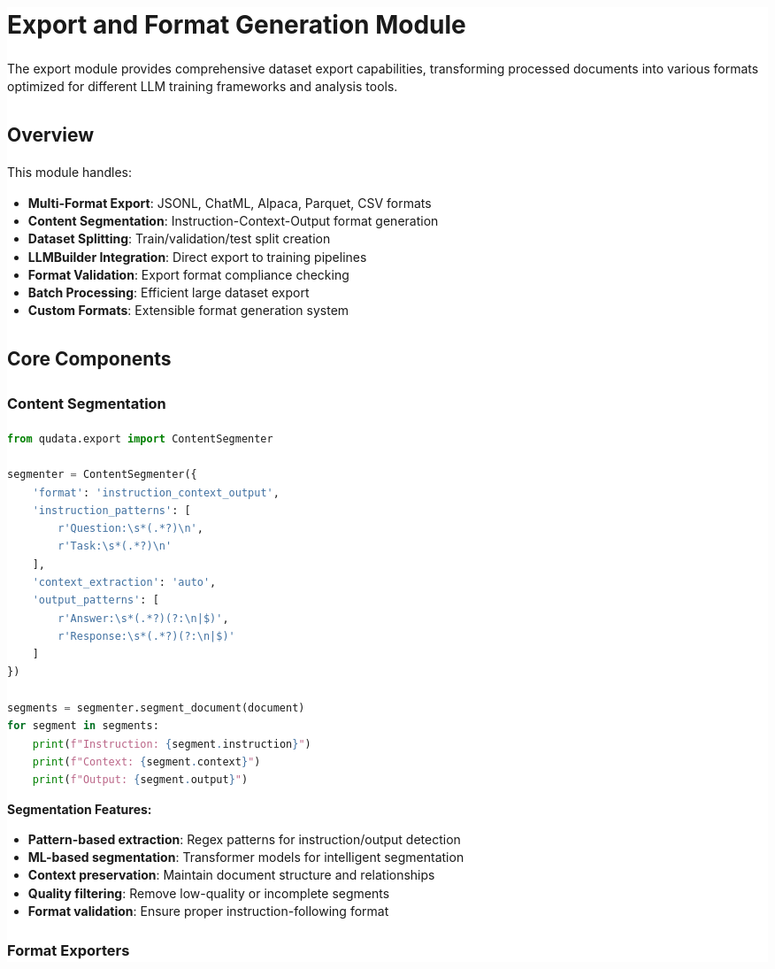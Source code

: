 # Export and Format Generation Module

The export module provides comprehensive dataset export capabilities, transforming processed documents into various formats optimized for different LLM training frameworks and analysis tools.

## Overview

This module handles:
- **Multi-Format Export**: JSONL, ChatML, Alpaca, Parquet, CSV formats
- **Content Segmentation**: Instruction-Context-Output format generation
- **Dataset Splitting**: Train/validation/test split creation
- **LLMBuilder Integration**: Direct export to training pipelines
- **Format Validation**: Export format compliance checking
- **Batch Processing**: Efficient large dataset export
- **Custom Formats**: Extensible format generation system

## Core Components

### Content Segmentation

```python
from qudata.export import ContentSegmenter

segmenter = ContentSegmenter({
    'format': 'instruction_context_output',
    'instruction_patterns': [
        r'Question:\s*(.*?)\n',
        r'Task:\s*(.*?)\n'
    ],
    'context_extraction': 'auto',
    'output_patterns': [
        r'Answer:\s*(.*?)(?:\n|$)',
        r'Response:\s*(.*?)(?:\n|$)'
    ]
})

segments = segmenter.segment_document(document)
for segment in segments:
    print(f"Instruction: {segment.instruction}")
    print(f"Context: {segment.context}")
    print(f"Output: {segment.output}")
```

**Segmentation Features:**
- **Pattern-based extraction**: Regex patterns for instruction/output detection
- **ML-based segmentation**: Transformer models for intelligent segmentation
- **Context preservation**: Maintain document structure and relationships
- **Quality filtering**: Remove low-quality or incomplete segments
- **Format validation**: Ensure proper instruction-following format

### Format Exporters
